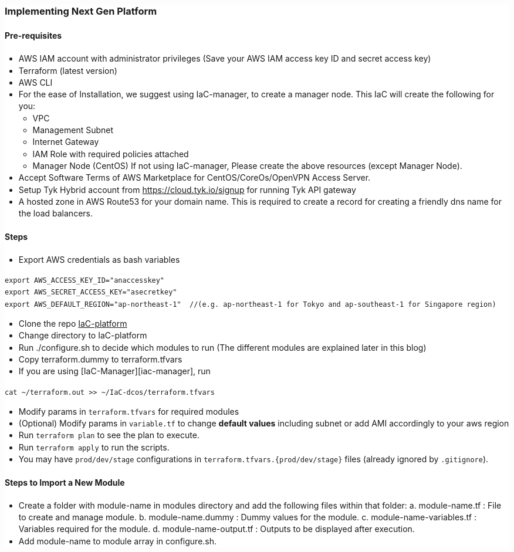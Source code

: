 ### Implementing Next Gen Platform

#### Pre-requisites
- AWS IAM account with administrator privileges (Save your AWS IAM access key ID and secret access key)
- Terraform (latest version)
- AWS CLI
- For the ease of Installation, we suggest using IaC-manager, to create a manager node. This IaC will create the following for you:
  - VPC
  - Management Subnet
  - Internet Gateway
  - IAM Role with required policies attached
  - Manager Node (CentOS)
  If not using IaC-manager, Please create the above resources (except Manager Node).
- Accept Software Terms of AWS Marketplace for CentOS/CoreOs/OpenVPN Access Server. 
- Setup Tyk Hybrid account from https://cloud.tyk.io/signup for running Tyk API gateway 
- A hosted zone in AWS Route53 for your domain name. This is required to create a record for creating a friendly dns name for the load balancers.

#### Steps
- Export AWS credentials as bash variables
```
export AWS_ACCESS_KEY_ID="anaccesskey"
export AWS_SECRET_ACCESS_KEY="asecretkey"
export AWS_DEFAULT_REGION="ap-northeast-1"  //(e.g. ap-northeast-1 for Tokyo and ap-southeast-1 for Singapore region)

```
- Clone the repo [IaC-platform][iac-platform]
- Change directory to IaC-platform
- Run ./configure.sh to decide which modules to run (The different modules are explained later in this blog)
- Copy terraform.dummy to terraform.tfvars
- If you are using [IaC-Manager][iac-manager], run 
```
cat ~/terraform.out >> ~/IaC-dcos/terraform.tfvars

```

- Modify params in `terraform.tfvars` for required modules
- (Optional) Modify params in `variable.tf` to change **default values** including subnet or add AMI accordingly to your aws region
- Run `terraform plan` to see the plan to execute.
- Run `terraform apply` to run the scripts.
- You may have `prod/dev/stage` configurations in `terraform.tfvars.{prod/dev/stage}` files (already ignored by `.gitignore`).

#### Steps to Import a New Module

- Create a folder with module-name in modules directory and add the following files within that folder:
  a. module-name.tf : File to create and manage module.
  b. module-name.dummy : Dummy values for the module.
  c. module-name-variables.tf : Variables required for the module.
  d. module-name-output.tf : Outputs to be displayed after execution.
- Add module-name to module array in configure.sh.


[terraform]: <https://www.terraform.io/>
[iac-platform]: <https://github.com/microservices-today/IaC-platform>
[sysdig]: <http://www.sysdig.org/> 
[filebeat]: <https://github.com/microservices-today/filebeat-docker>
[openvpn]: <https://openvpn.net/index.php/access-server/docs/quick-start-guide/495-connecting-to-openvpn-access-server-using-the-connect-client-on-mac.html>
[iac-api-gateway]: <https://github.com/microservices-today/IaC-api-gateway>
[iac-dcos-docker-registry]: <https://github.com/microservices-today/IaC-dcos-docker-registry>
[filebeat-docker]: <https://github.com/microservices-today/filebeat-docker>
[iac-marathon-snapshot]: <https://github.com/microservices-today/IaC-marathon-snapshots> 